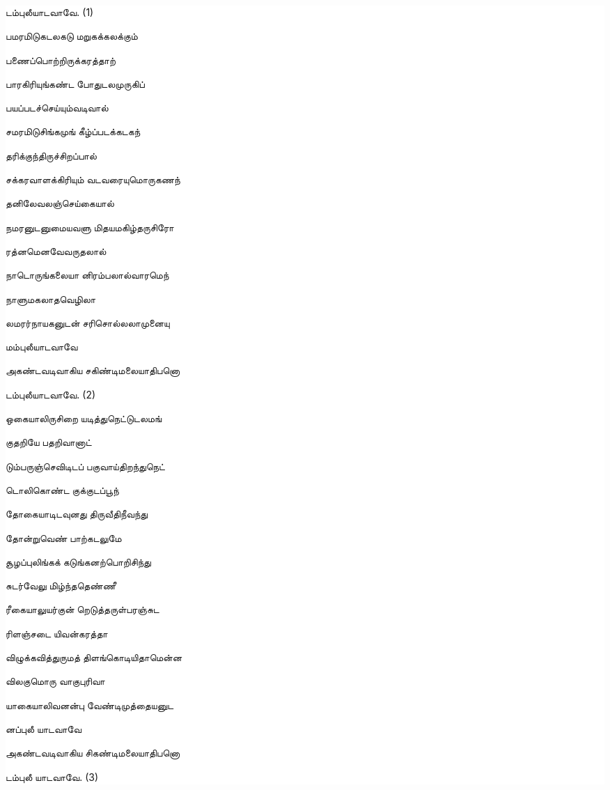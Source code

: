 டம்புலீயாடவாவே. (1)  

பமரமிடுகடலகடு மறுகக்கலக்கும்  

பணைப்பொற்றிருக்கரத்தாற்  

பாரகிரியுங்கண்ட போதுடலமுருகிப்  

பயப்படச்செய்யும்வடிவால்  

சமரமிடுசிங்கமுங் கீழ்ப்படக்கடகந்  

தரிக்குந்திருச்சிறப்பால்  

சக்கரவாளக்கிரியும் வடவரையுமொருகணந்  

தனிலேவலஞ்செய்கையால்  

நமரனுடனுமையவளு மிதயமகிழ்தருசிரோ  

ரத்னமெனவேவருதலால்  

நாடொருங்கலையா னிரம்பலால்வாரமெந்  

நாளுமகலாதவெழிலா  

லமரர்நாயகனுடன் சரிசொல்லலாமுனையு  

மம்புலீயாடவாவே  

அகண்டவடிவாகிய சகிண்டிமலையாதிபனொ  

டம்புலீயாடவாவே. (2)  

ஒகையாலிருசிறை யடித்துநெட்டுடலமங்  

குதறியே பதறிவானாட்  

டும்பருஞ்செவிடிடப் பகுவாய்திறந்துநெட்  

டொலிகொண்ட குக்குடப்பூந்  

தோகையாடிடவுனது திருவீதிநீவந்து  

தோன்றுவெண் பாற்கடலுமே  

சூழப்புலிங்கக் கடுங்கனற்பொறிசிந்து  

சுடர்வேலு மிழ்ந்ததெண்ணீ  

ரீகையாலுயர்குன் றெடுத்தருள்பரஞ்சுட  

ரிளஞ்சடை யிவன்கரத்தா  

விழுக்கவித்துருமத் திளங்கொடியிதாமென்ன  

விலகுமொரு வாகுபுரிவா  

யாகையாலிவனன்பு வேண்டிமுத்தையனுட  

னப்புலீ யாடவாவே  

அகண்டவடிவாகிய சிகண்டிமலையாதிபனொ  

டம்புலீ யாடவாவே. (3)  

